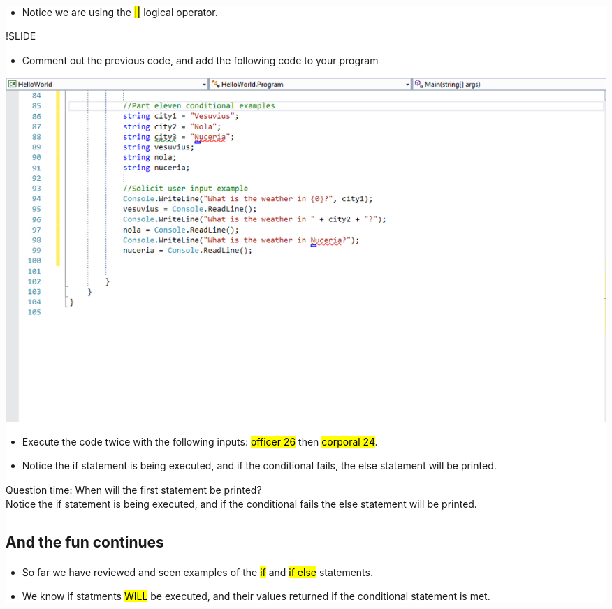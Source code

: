 - Notice we are using the <mark>||</mark> logical operator.

!SLIDE

- Comment out the previous code, and add the following code to your program

<div float="right" class="img"><img src="./resources/Cond4.png" /></div>

- Execute the code twice with the following inputs: <mark>officer 26</mark> then <mark>corporal 24</mark>.

- Notice the if statement is being executed, and if the conditional fails, the else statement will be printed.

<div class="fragment">
Question time: When will the first statement be printed?
</div>

<div class="fragment">
Notice the if statement is being executed, and if the conditional fails the else statement will be printed.
</div>

## And the fun continues

- So far we have reviewed and seen examples of the <mark>if</mark> and <mark>if else</mark> statements.

- We know if statments <mark>WILL</mark> be executed, and their values returned if the conditional statement is met.
